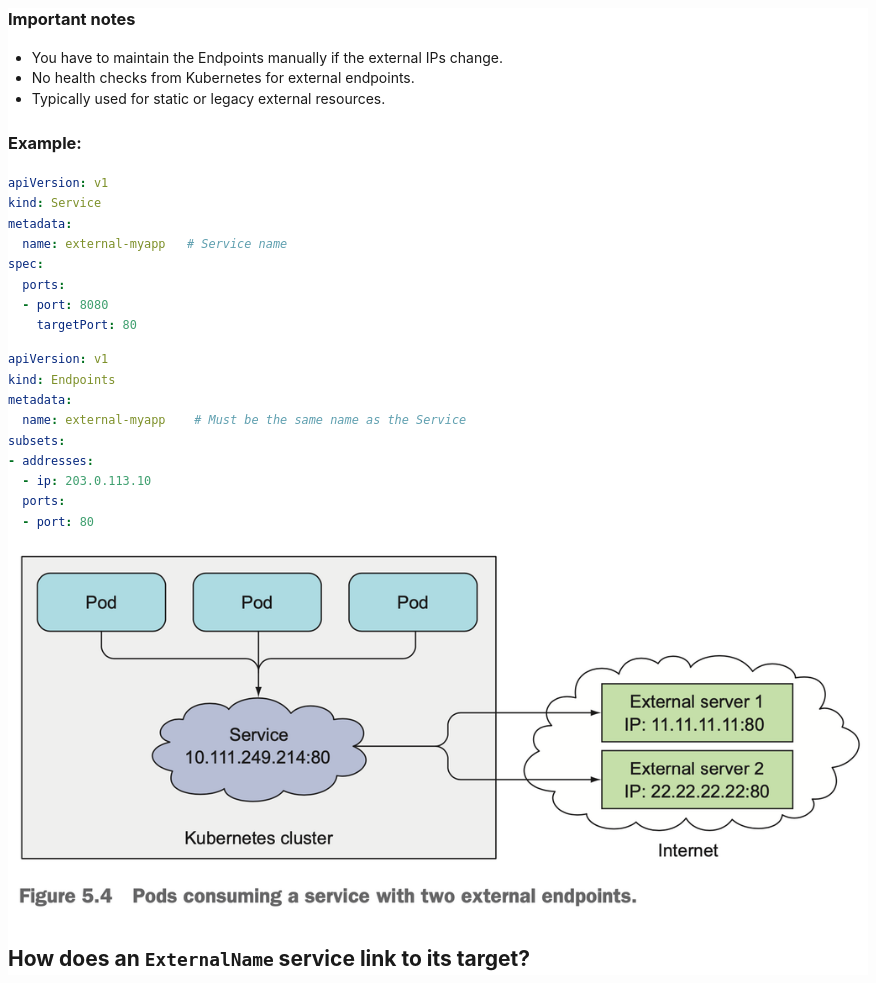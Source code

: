 ### Important notes

* You have to maintain the Endpoints manually if the external IPs change.
* No health checks from Kubernetes for external endpoints.
* Typically used for static or legacy external resources.

### Example:

```yaml
apiVersion: v1
kind: Service
metadata:
  name: external-myapp   # Service name
spec:
  ports:
  - port: 8080
    targetPort: 80
```

```yaml
apiVersion: v1
kind: Endpoints
metadata:
  name: external-myapp    # Must be the same name as the Service
subsets:
- addresses:
  - ip: 203.0.113.10
  ports:
  - port: 80
```

![external-services-as-pod.png](media/external-services-as-pod.png)

## How does an `ExternalName` service link to its target?

